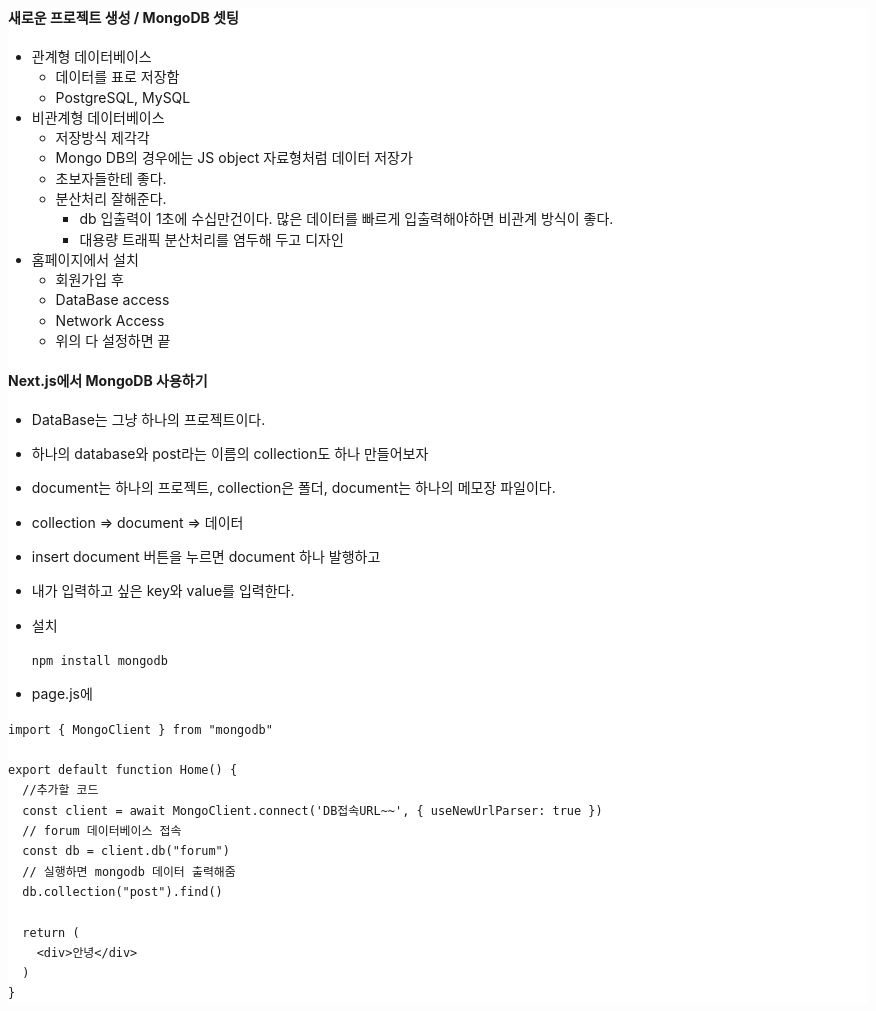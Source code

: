 #### 새로운 프로젝트 생성 / MongoDB 셋팅

- 관계형 데이터베이스 
  - 데이터를 표로 저장함
  - PostgreSQL, MySQL
- 비관계형 데이터베이스
  - 저장방식 제각각
  - Mongo DB의 경우에는 JS object 자료형처럼 데이터 저장가
  - 초보자들한테 좋다.
  - 분산처리 잘해준다. 
    - db 입출력이 1초에 수십만건이다. 많은 데이터를 빠르게 입출력해야하면 비관계 방식이 좋다.
    - 대용량 트래픽 분산처리를 염두해 두고 디자인 
- 홈페이지에서 설치
  - 회원가입 후 
  - DataBase access
  - Network Access 
  - 위의 다 설정하면 끝



#### Next.js에서 MongoDB 사용하기

- DataBase는 그냥 하나의 프로젝트이다. 

- 하나의 database와 post라는 이름의 collection도 하나 만들어보자

- document는 하나의 프로젝트, collection은 폴더, document는 하나의 메모장 파일이다. 

- collection => document => 데이터 

- insert document 버튼을 누르면 document 하나 발행하고

- 내가 입력하고 싶은 key와 value를 입력한다. 

- 설치

  `npm install mongodb`

- page.js에

```react
import { MongoClient } from "mongodb"

export default function Home() {
  //추가할 코드
  const client = await MongoClient.connect('DB접속URL~~', { useNewUrlParser: true })
  // forum 데이터베이스 접속
  const db = client.db("forum")
  // 실행하면 mongodb 데이터 출력해줌
  db.collection("post").find() 
  
  return (
    <div>안녕</div>
  )
}
```
